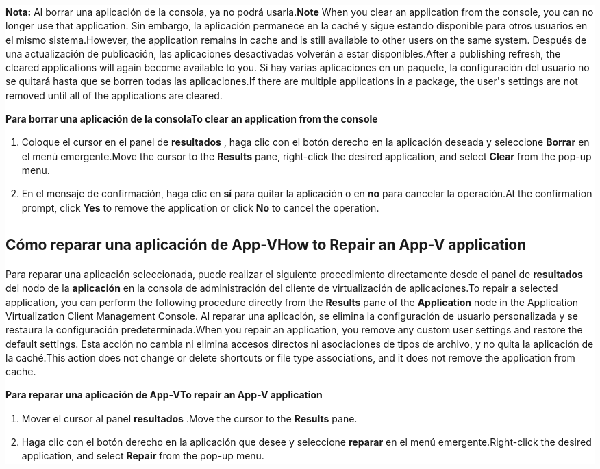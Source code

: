 <span data-ttu-id="38288-123">**Nota:**  Al borrar una aplicación de la consola, ya no podrá usarla.</span><span class="sxs-lookup"><span data-stu-id="38288-123">**Note** When you clear an application from the console, you can no longer use that application.</span></span> <span data-ttu-id="38288-124">Sin embargo, la aplicación permanece en la caché y sigue estando disponible para otros usuarios en el mismo sistema.</span><span class="sxs-lookup"><span data-stu-id="38288-124">However, the application remains in cache and is still available to other users on the same system.</span></span> <span data-ttu-id="38288-125">Después de una actualización de publicación, las aplicaciones desactivadas volverán a estar disponibles.</span><span class="sxs-lookup"><span data-stu-id="38288-125">After a publishing refresh, the cleared applications will again become available to you.</span></span> <span data-ttu-id="38288-126">Si hay varias aplicaciones en un paquete, la configuración del usuario no se quitará hasta que se borren todas las aplicaciones.</span><span class="sxs-lookup"><span data-stu-id="38288-126">If there are multiple applications in a package, the user's settings are not removed until all of the applications are cleared.</span></span>

 

**<span data-ttu-id="38288-127">Para borrar una aplicación de la consola</span><span class="sxs-lookup"><span data-stu-id="38288-127">To clear an application from the console</span></span>**

1.  <span data-ttu-id="38288-128">Coloque el cursor en el panel de **resultados** , haga clic con el botón derecho en la aplicación deseada y seleccione **Borrar** en el menú emergente.</span><span class="sxs-lookup"><span data-stu-id="38288-128">Move the cursor to the **Results** pane, right-click the desired application, and select **Clear** from the pop-up menu.</span></span>

2.  <span data-ttu-id="38288-129">En el mensaje de confirmación, haga clic en **sí** para quitar la aplicación o en **no** para cancelar la operación.</span><span class="sxs-lookup"><span data-stu-id="38288-129">At the confirmation prompt, click **Yes** to remove the application or click **No** to cancel the operation.</span></span>

## <span data-ttu-id="38288-130">Cómo reparar una aplicación de App-V</span><span class="sxs-lookup"><span data-stu-id="38288-130">How to Repair an App-V application</span></span>


<span data-ttu-id="38288-131">Para reparar una aplicación seleccionada, puede realizar el siguiente procedimiento directamente desde el panel de **resultados** del nodo de la **aplicación** en la consola de administración del cliente de virtualización de aplicaciones.</span><span class="sxs-lookup"><span data-stu-id="38288-131">To repair a selected application, you can perform the following procedure directly from the **Results** pane of the **Application** node in the Application Virtualization Client Management Console.</span></span> <span data-ttu-id="38288-132">Al reparar una aplicación, se elimina la configuración de usuario personalizada y se restaura la configuración predeterminada.</span><span class="sxs-lookup"><span data-stu-id="38288-132">When you repair an application, you remove any custom user settings and restore the default settings.</span></span> <span data-ttu-id="38288-133">Esta acción no cambia ni elimina accesos directos ni asociaciones de tipos de archivo, y no quita la aplicación de la caché.</span><span class="sxs-lookup"><span data-stu-id="38288-133">This action does not change or delete shortcuts or file type associations, and it does not remove the application from cache.</span></span>

**<span data-ttu-id="38288-134">Para reparar una aplicación de App-V</span><span class="sxs-lookup"><span data-stu-id="38288-134">To repair an App-V application</span></span>**

1.  <span data-ttu-id="38288-135">Mover el cursor al panel **resultados** .</span><span class="sxs-lookup"><span data-stu-id="38288-135">Move the cursor to the **Results** pane.</span></span>

2.  <span data-ttu-id="38288-136">Haga clic con el botón derecho en la aplicación que desee y seleccione **reparar** en el menú emergente.</span><span class="sxs-lookup"><span data-stu-id="38288-136">Right-click the desired application, and select **Repair** from the pop-up menu.</span></span>
